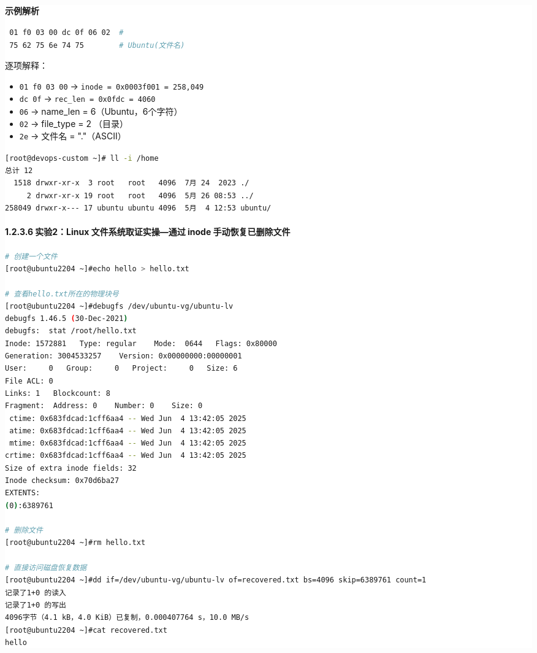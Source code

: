 

**示例解析**

```bash
 01 f0 03 00 dc 0f 06 02  # 
 75 62 75 6e 74 75        # Ubuntu(文件名)
```

逐项解释：

- `01 f0 03 00` → `inode = 0x0003f001 = 258,049`
- `dc 0f` → `rec_len = 0x0fdc = 4060`
- `06` → name_len = 6（Ubuntu，6个字符）
- `02` → file_type = 2 （目录）
- `2e` → 文件名 = "."（ASCII）

```bash
[root@devops-custom ~]# ll -i /home
总计 12
  1518 drwxr-xr-x  3 root   root   4096  7月 24  2023 ./
     2 drwxr-xr-x 19 root   root   4096  5月 26 08:53 ../
258049 drwxr-x--- 17 ubuntu ubuntu 4096  5月  4 12:53 ubuntu/
```





#### 1.2.3.6 实验2：Linux 文件系统取证实操—通过 inode 手动恢复已删除文件

```bash
# 创建一个文件
[root@ubuntu2204 ~]#echo hello > hello.txt

# 查看hello.txt所在的物理块号
[root@ubuntu2204 ~]#debugfs /dev/ubuntu-vg/ubuntu-lv 
debugfs 1.46.5 (30-Dec-2021)
debugfs:  stat /root/hello.txt
Inode: 1572881   Type: regular    Mode:  0644   Flags: 0x80000
Generation: 3004533257    Version: 0x00000000:00000001
User:     0   Group:     0   Project:     0   Size: 6
File ACL: 0
Links: 1   Blockcount: 8
Fragment:  Address: 0    Number: 0    Size: 0
 ctime: 0x683fdcad:1cff6aa4 -- Wed Jun  4 13:42:05 2025
 atime: 0x683fdcad:1cff6aa4 -- Wed Jun  4 13:42:05 2025
 mtime: 0x683fdcad:1cff6aa4 -- Wed Jun  4 13:42:05 2025
crtime: 0x683fdcad:1cff6aa4 -- Wed Jun  4 13:42:05 2025
Size of extra inode fields: 32
Inode checksum: 0x70d6ba27
EXTENTS:
(0):6389761

# 删除文件
[root@ubuntu2204 ~]#rm hello.txt

# 直接访问磁盘恢复数据
[root@ubuntu2204 ~]#dd if=/dev/ubuntu-vg/ubuntu-lv of=recovered.txt bs=4096 skip=6389761 count=1
记录了1+0 的读入
记录了1+0 的写出
4096字节（4.1 kB，4.0 KiB）已复制，0.000407764 s，10.0 MB/s
[root@ubuntu2204 ~]#cat recovered.txt 
hello
```
